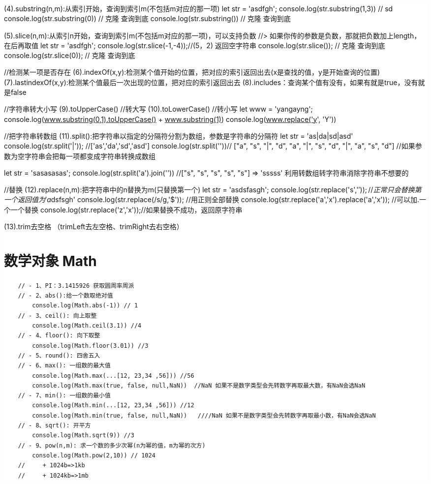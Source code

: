 (4).substring(n,m):从索引开始，查询到索引m(不包括m对应的那一项)
        let str = 'asdfgh';
        console.log(str.substring(1,3)) // sd
        console.log(str.substring(0)) // 克隆 查询到底
        console.log(str.substring()) // 克隆 查询到底

(5).slice(n,m):从索引n开始，查询到索引m(不包括m对应的那一项)，可以支持负数
        //> 如果你传的参数是负数，那就把负数加上length，在后再取值
        let str = 'asdfgh';
        console.log(str.slice(-1,-4));//(5，2) 返回空字符串 
        console.log(str.slice()); // 克隆 查询到底
        console.log(str.slice(0)); // 克隆 查询到底

 //检测某一项是否存在
        (6).indexOf(x,y):检测某个值开始的位置，把对应的索引返回出去(x是查找的值，y是开始查询的位置)
        (7).lastindexOf(x,y):检测某个值最后一次出现的位置，把对应的索引返回出去
        (8).includes：查询某个值有没有，如果有就是true，没有就是false

 //字符串转大小写
        (9).toUpperCase() //转大写
        (10).toLowerCase() //转小写
        let www = 'yangayng';
        console.log(www.substring(0,1).toUpperCase() + www.substring(1))
        console.log(www.replace('y', 'Y'))

//把字符串转数组
        (11).split():把字符串以指定的分隔符分割为数组，参数是字符串的分隔符
        let str = 'as|da|sd|asd'
        console.log(str.split('|')); //['as','da','sd','asd']
        console.log(str.split(''))//  ["a", "s", "|", "d", "a", "|", "s", "d", "|", "a", "s", "d"]
        //如果参数为空字符串会把每一项都变成字符串转换成数组

  let str = 'sasasasas';
        console.log(str.split('a').join('')) //["s", "s", "s", "s", "s"] => 'sssss'  利用转数组转字符串消除字符串不想要的

 //替换
        (12).replace(n,m):把字符串中的n替换为m(只替换第一个)
        let str = 'asdsfasgh';
        console.log(str.replace('s','$')); //正常只会替换第一个 返回值为'a$dsfsgh'
        console.log(str.replace(/s/g,'$')); //用正则全部替换
        console.log(str.replace('a','x').replace('a','x')); //可以加.一个一个替换
        console.log(str.replace('z','x'));//如果替换不成功，返回原字符串

(13).trim去空格 （trimLeft去左空格、trimRight去右空格）

# 数学对象 Math
        // - 1、PI：3.1415926 获取圆周率周派
        // - 2、abs():给一个数取绝对值
            console.log(Math.abs(-1)) // 1
        // - 3、ceil(): 向上取整
            console.log(Math.ceil(3.1)) //4
        // - 4、floor(): 向下取整
            console.log(Math.floor(3.01)) //3
        // - 5、round(): 四舍五入
        // - 6、max(): 一组数的最大值
            console.log(Math.max(...[12, 23,34 ,56])) //56
            console.log(Math.max(true, false, null,NaN))  //NaN 如果不是数字类型会先转数字再取最大数，有NaN会选NaN
        // - 7、min(): 一组数的最小值
            console.log(Math.min(...[12, 23,34 ,56])) //12
            console.log(Math.min(true, false, null,NaN))   ////NaN 如果不是数字类型会先转数字再取最小数，有NaN会选NaN
        // - 8、sqrt(): 开平方
            console.log(Math.sqrt(9)) //3
        // - 9、pow(n,m): 求一个数的多少次幂(n为幂的值，m为幂的次方)
            console.log(Math.pow(2,10)) // 1024
        //     + 1024b=>1kb
        //     + 1024kb=>1mb